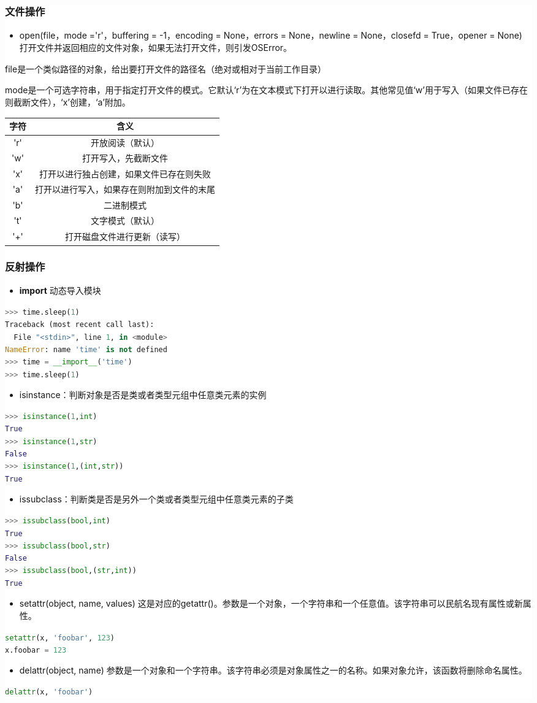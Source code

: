 ### 文件操作  

* open(file，mode ='r'，buffering = -1，encoding = None，errors = None，newline = None，closefd = True，opener = None)  打开文件并返回相应的文件对象，如果无法打开文件，则引发OSError。 

file是一个类似路径的对象，给出要打开文件的路径名（绝对或相对于当前工作目录）  


mode是一个可选字符串，用于指定打开文件的模式。它默认‘r’为在文本模式下打开以进行读取。其他常见值‘w’用于写入（如果文件已存在则截断文件），‘x’创建，‘a’附加。  


|字符|含义|
|:--:|:--:|
|'r'|开放阅读（默认）|
|'w'|打开写入，先截断文件|
|'x'|打开以进行独占创建，如果文件已存在则失败|
|'a'|打开以进行写入，如果存在则附加到文件的末尾|
|'b'|二进制模式|
|'t'|文字模式（默认）|
|'+'|打开磁盘文件进行更新（读写）|

### 反射操作  

* __import__ 动态导入模块  

```python
>>> time.sleep(1)
Traceback (most recent call last):
  File "<stdin>", line 1, in <module>
NameError: name 'time' is not defined
>>> time = __import__('time')
>>> time.sleep(1)
```

* isinstance：判断对象是否是类或者类型元组中任意类元素的实例  

```python
>>> isinstance(1,int)
True
>>> isinstance(1,str)
False
>>> isinstance(1,(int,str))
True
```

* issubclass：判断类是否是另外一个类或者类型元组中任意类元素的子类  

```python
>>> issubclass(bool,int)
True
>>> issubclass(bool,str)
False
>>> issubclass(bool,(str,int))
True
```

* setattr(object, name, values)  这是对应的getattr()。参数是一个对象，一个字符串和一个任意值。该字符串可以民航名现有属性或新属性。  

```python
setattr(x, 'foobar', 123)
x.foobar = 123
```

* delattr(object, name)  参数是一个对象和一个字符串。该字符串必须是对象属性之一的名称。如果对象允许，该函数将删除命名属性。  

```python
delattr(x, 'foobar')
```